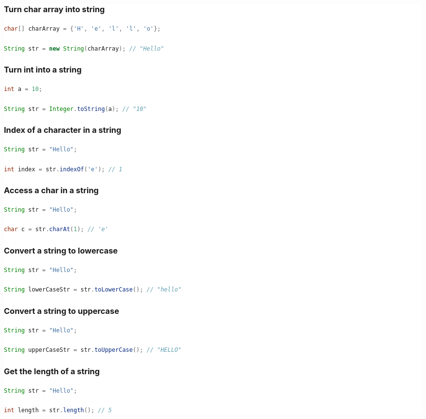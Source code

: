### Turn char array into string

```java
char[] charArray = {'H', 'e', 'l', 'l', 'o'};

String str = new String(charArray); // "Hello"
```

### Turn int into a string

```java
int a = 10;

String str = Integer.toString(a); // "10"
```

### Index of a character in a string

```java
String str = "Hello";

int index = str.indexOf('e'); // 1
```

### Access a char in a string

```java
String str = "Hello";

char c = str.charAt(1); // 'e'
```

### Convert a string to lowercase

```java
String str = "Hello";

String lowerCaseStr = str.toLowerCase(); // "hello"
```

### Convert a string to uppercase

```java
String str = "Hello";

String upperCaseStr = str.toUpperCase(); // "HELLO"
```

### Get the length of a string

```java
String str = "Hello";

int length = str.length(); // 5
```
